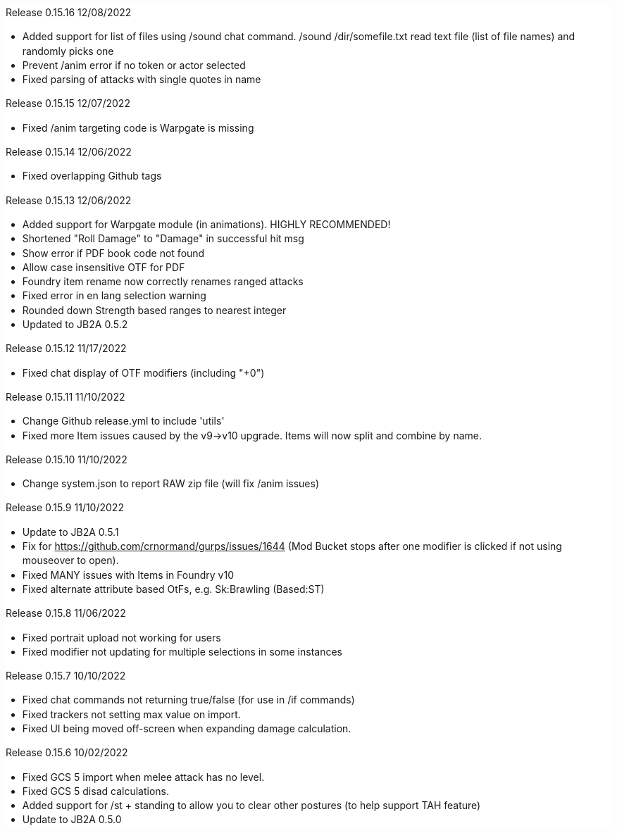 Release 0.15.16 12/08/2022

- Added support for list of files using /sound chat command. /sound /dir/somefile.txt read text file (list of file names) and randomly picks one
- Prevent /anim error if no token or actor selected
- Fixed parsing of attacks with single quotes in name

Release 0.15.15 12/07/2022

- Fixed /anim targeting code is Warpgate is missing

Release 0.15.14 12/06/2022

- Fixed overlapping Github tags

Release 0.15.13 12/06/2022

- Added support for Warpgate module (in animations). HIGHLY RECOMMENDED!
- Shortened "Roll Damage" to "Damage" in successful hit msg
- Show error if PDF book code not found
- Allow case insensitive OTF for PDF
- Foundry item rename now correctly renames ranged attacks
- Fixed error in en lang selection warning
- Rounded down Strength based ranges to nearest integer
- Updated to JB2A 0.5.2

Release 0.15.12 11/17/2022

- Fixed chat display of OTF modifiers (including "+0")

Release 0.15.11 11/10/2022

- Change Github release.yml to include 'utils'
- Fixed more Item issues caused by the v9->v10 upgrade. Items will now split and combine by name.

Release 0.15.10 11/10/2022

- Change system.json to report RAW zip file (will fix /anim issues)

Release 0.15.9 11/10/2022

- Update to JB2A 0.5.1
- Fix for <https://github.com/crnormand/gurps/issues/1644> (Mod Bucket stops after one modifier is clicked if not using mouseover to open).
- Fixed MANY issues with Items in Foundry v10
- Fixed alternate attribute based OtFs, e.g. Sk:Brawling (Based:ST)

Release 0.15.8 11/06/2022

- Fixed portrait upload not working for users
- Fixed modifier not updating for multiple selections in some instances

Release 0.15.7 10/10/2022

- Fixed chat commands not returning true/false (for use in /if commands)
- Fixed trackers not setting max value on import.
- Fixed UI being moved off-screen when expanding damage calculation.

Release 0.15.6 10/02/2022

- Fixed GCS 5 import when melee attack has no level.
- Fixed GCS 5 disad calculations.
- Added support for /st + standing to allow you to clear other postures (to help support TAH feature)
- Update to JB2A 0.5.0

